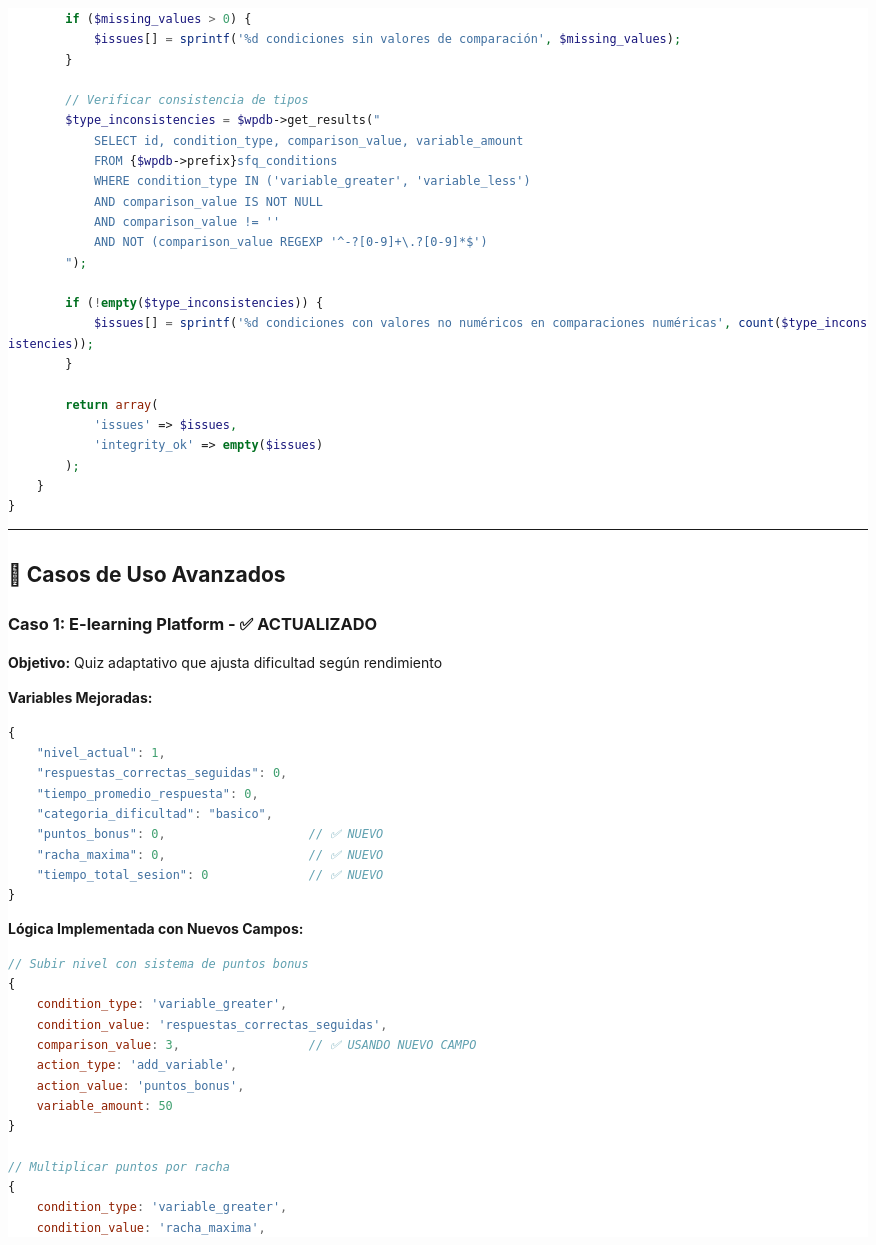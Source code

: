```php
        if ($missing_values > 0) {
            $issues[] = sprintf('%d condiciones sin valores de comparación', $missing_values);
        }
        
        // Verificar consistencia de tipos
        $type_inconsistencies = $wpdb->get_results("
            SELECT id, condition_type, comparison_value, variable_amount
            FROM {$wpdb->prefix}sfq_conditions 
            WHERE condition_type IN ('variable_greater', 'variable_less')
            AND comparison_value IS NOT NULL 
            AND comparison_value != ''
            AND NOT (comparison_value REGEXP '^-?[0-9]+\.?[0-9]*$')
        ");
        
        if (!empty($type_inconsistencies)) {
            $issues[] = sprintf('%d condiciones con valores no numéricos en comparaciones numéricas', count($type_inconsistencies));
        }
        
        return array(
            'issues' => $issues,
            'integrity_ok' => empty($issues)
        );
    }
}
```

---

## 🚀 Casos de Uso Avanzados

### Caso 1: E-learning Platform - ✅ ACTUALIZADO

**Objetivo:** Quiz adaptativo que ajusta dificultad según rendimiento

**Variables Mejoradas:**
```javascript
{
    "nivel_actual": 1,
    "respuestas_correctas_seguidas": 0,
    "tiempo_promedio_respuesta": 0,
    "categoria_dificultad": "basico",
    "puntos_bonus": 0,                    // ✅ NUEVO
    "racha_maxima": 0,                    // ✅ NUEVO
    "tiempo_total_sesion": 0              // ✅ NUEVO
}
```

**Lógica Implementada con Nuevos Campos:**
```javascript
// Subir nivel con sistema de puntos bonus
{
    condition_type: 'variable_greater',
    condition_value: 'respuestas_correctas_seguidas',
    comparison_value: 3,                  // ✅ USANDO NUEVO CAMPO
    action_type: 'add_variable',
    action_value: 'puntos_bonus',
    variable_amount: 50
}

// Multiplicar puntos por racha
{
    condition_type: 'variable_greater',
    condition_value: 'racha_maxima',
```